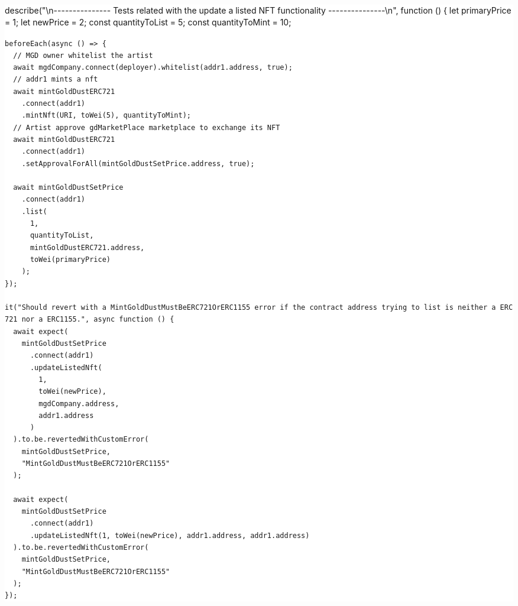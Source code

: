   describe("\n--------------- Tests related with the update a listed NFT functionality ---------------\n", function () {
    let primaryPrice = 1;
    let newPrice = 2;
    const quantityToList = 5;
    const quantityToMint = 10;

    beforeEach(async () => {
      // MGD owner whitelist the artist
      await mgdCompany.connect(deployer).whitelist(addr1.address, true);
      // addr1 mints a nft
      await mintGoldDustERC721
        .connect(addr1)
        .mintNft(URI, toWei(5), quantityToMint);
      // Artist approve gdMarketPlace marketplace to exchange its NFT
      await mintGoldDustERC721
        .connect(addr1)
        .setApprovalForAll(mintGoldDustSetPrice.address, true);

      await mintGoldDustSetPrice
        .connect(addr1)
        .list(
          1,
          quantityToList,
          mintGoldDustERC721.address,
          toWei(primaryPrice)
        );
    });

    it("Should revert with a MintGoldDustMustBeERC721OrERC1155 error if the contract address trying to list is neither a ERC721 nor a ERC1155.", async function () {
      await expect(
        mintGoldDustSetPrice
          .connect(addr1)
          .updateListedNft(
            1,
            toWei(newPrice),
            mgdCompany.address,
            addr1.address
          )
      ).to.be.revertedWithCustomError(
        mintGoldDustSetPrice,
        "MintGoldDustMustBeERC721OrERC1155"
      );

      await expect(
        mintGoldDustSetPrice
          .connect(addr1)
          .updateListedNft(1, toWei(newPrice), addr1.address, addr1.address)
      ).to.be.revertedWithCustomError(
        mintGoldDustSetPrice,
        "MintGoldDustMustBeERC721OrERC1155"
      );
    });
